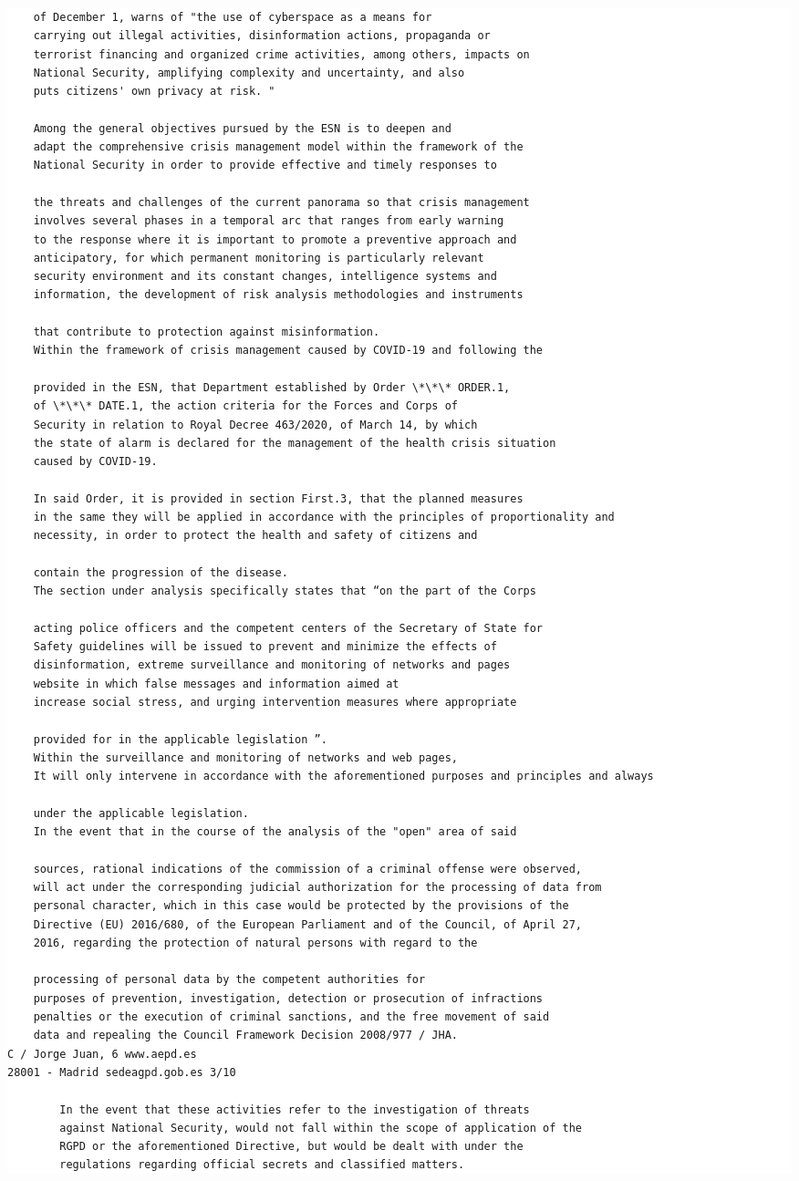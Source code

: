 ```
    of December 1, warns of "the use of cyberspace as a means for
    carrying out illegal activities, disinformation actions, propaganda or
    terrorist financing and organized crime activities, among others, impacts on
    National Security, amplifying complexity and uncertainty, and also
    puts citizens' own privacy at risk. "

    Among the general objectives pursued by the ESN is to deepen and
    adapt the comprehensive crisis management model within the framework of the
    National Security in order to provide effective and timely responses to

    the threats and challenges of the current panorama so that crisis management
    involves several phases in a temporal arc that ranges from early warning
    to the response where it is important to promote a preventive approach and
    anticipatory, for which permanent monitoring is particularly relevant
    security environment and its constant changes, intelligence systems and
    information, the development of risk analysis methodologies and instruments

    that contribute to protection against misinformation.
    Within the framework of crisis management caused by COVID-19 and following the

    provided in the ESN, that Department established by Order \*\*\* ORDER.1,
    of \*\*\* DATE.1, the action criteria for the Forces and Corps of
    Security in relation to Royal Decree 463/2020, of March 14, by which
    the state of alarm is declared for the management of the health crisis situation
    caused by COVID-19.

    In said Order, it is provided in section First.3, that the planned measures
    in the same they will be applied in accordance with the principles of proportionality and
    necessity, in order to protect the health and safety of citizens and

    contain the progression of the disease.
    The section under analysis specifically states that “on the part of the Corps

    acting police officers and the competent centers of the Secretary of State for
    Safety guidelines will be issued to prevent and minimize the effects of
    disinformation, extreme surveillance and monitoring of networks and pages
    website in which false messages and information aimed at
    increase social stress, and urging intervention measures where appropriate

    provided for in the applicable legislation ”.
    Within the surveillance and monitoring of networks and web pages,
    It will only intervene in accordance with the aforementioned purposes and principles and always

    under the applicable legislation.
    In the event that in the course of the analysis of the "open" area of said

    sources, rational indications of the commission of a criminal offense were observed,
    will act under the corresponding judicial authorization for the processing of data from
    personal character, which in this case would be protected by the provisions of the
    Directive (EU) 2016/680, of the European Parliament and of the Council, of April 27,
    2016, regarding the protection of natural persons with regard to the

    processing of personal data by the competent authorities for
    purposes of prevention, investigation, detection or prosecution of infractions
    penalties or the execution of criminal sanctions, and the free movement of said
    data and repealing the Council Framework Decision 2008/977 / JHA.
C / Jorge Juan, 6 www.aepd.es
28001 - Madrid sedeagpd.gob.es 3/10

        In the event that these activities refer to the investigation of threats
        against National Security, would not fall within the scope of application of the
        RGPD or the aforementioned Directive, but would be dealt with under the
        regulations regarding official secrets and classified matters.
```